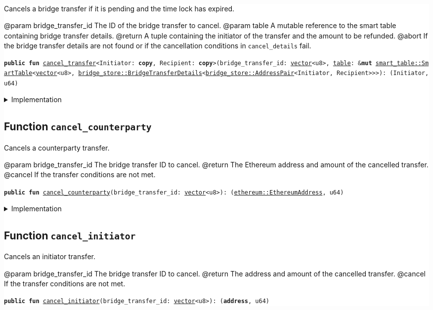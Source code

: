 Cancels a bridge transfer if it is pending and the time lock has expired.

@param bridge_transfer_id The ID of the bridge transfer to cancel.
@param table A mutable reference to the smart table containing bridge transfer details.
@return A tuple containing the initiator of the transfer and the amount to be refunded.
@abort If the bridge transfer details are not found or if the cancellation conditions in <code>cancel_details</code> fail.


<pre><code><b>public</b> <b>fun</b> <a href="atomic_bridge.md#0x1_bridge_store_cancel_transfer">cancel_transfer</a>&lt;Initiator: <b>copy</b>, Recipient: <b>copy</b>&gt;(bridge_transfer_id: <a href="../../aptos-stdlib/../move-stdlib/doc/vector.md#0x1_vector">vector</a>&lt;u8&gt;, <a href="../../aptos-stdlib/doc/table.md#0x1_table">table</a>: &<b>mut</b> <a href="../../aptos-stdlib/doc/smart_table.md#0x1_smart_table_SmartTable">smart_table::SmartTable</a>&lt;<a href="../../aptos-stdlib/../move-stdlib/doc/vector.md#0x1_vector">vector</a>&lt;u8&gt;, <a href="atomic_bridge.md#0x1_bridge_store_BridgeTransferDetails">bridge_store::BridgeTransferDetails</a>&lt;<a href="atomic_bridge.md#0x1_bridge_store_AddressPair">bridge_store::AddressPair</a>&lt;Initiator, Recipient&gt;&gt;&gt;): (Initiator, u64)
</code></pre>



<details><summary>Implementation</summary></details>

<a id="0x1_bridge_store_cancel_counterparty"></a>

## Function `cancel_counterparty`

Cancels a counterparty transfer.

@param bridge_transfer_id The bridge transfer ID to cancel.
@return The Ethereum address and amount of the cancelled transfer.
@cancel If the transfer conditions are not met.


<pre><code><b>public</b> <b>fun</b> <a href="atomic_bridge.md#0x1_bridge_store_cancel_counterparty">cancel_counterparty</a>(bridge_transfer_id: <a href="../../aptos-stdlib/../move-stdlib/doc/vector.md#0x1_vector">vector</a>&lt;u8&gt;): (<a href="atomic_bridge.md#0x1_ethereum_EthereumAddress">ethereum::EthereumAddress</a>, u64)
</code></pre>



<details><summary>Implementation</summary></details>

<a id="0x1_bridge_store_cancel_initiator"></a>

## Function `cancel_initiator`

Cancels an initiator transfer.

@param bridge_transfer_id The bridge transfer ID to cancel.
@return The address and amount of the cancelled transfer.
@cancel If the transfer conditions are not met.


<pre><code><b>public</b> <b>fun</b> <a href="atomic_bridge.md#0x1_bridge_store_cancel_initiator">cancel_initiator</a>(bridge_transfer_id: <a href="../../aptos-stdlib/../move-stdlib/doc/vector.md#0x1_vector">vector</a>&lt;u8&gt;): (<b>address</b>, u64)
</code></pre>
